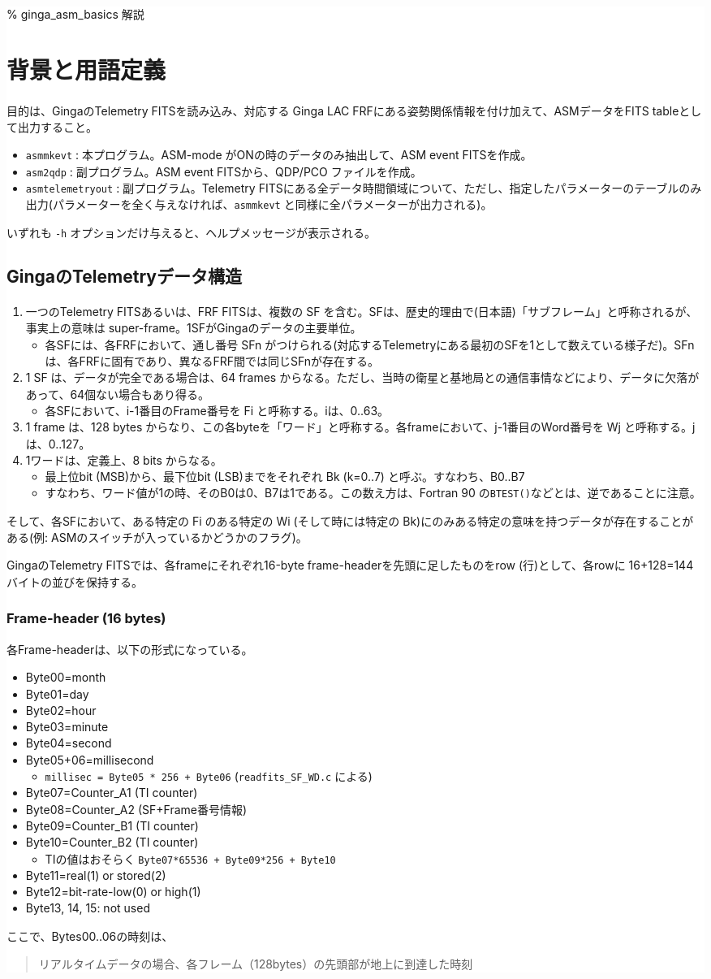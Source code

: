 % ginga_asm_basics 解説

背景と用語定義
=======

目的は、GingaのTelemetry FITSを読み込み、対応する Ginga LAC FRFにある姿勢関係情報を付け加えて、ASMデータをFITS tableとして出力すること。

* `asmmkevt` : 本プログラム。ASM-mode がONの時のデータのみ抽出して、ASM event FITSを作成。
* `asm2qdp` : 副プログラム。ASM event FITSから、QDP/PCO ファイルを作成。
* `asmtelemetryout` : 副プログラム。Telemetry FITSにある全データ時間領域について、ただし、指定したパラメーターのテーブルのみ出力(パラメーターを全く与えなければ、`asmmkevt` と同様に全パラメーターが出力される)。

いずれも `-h` オプションだけ与えると、ヘルプメッセージが表示される。

## GingaのTelemetryデータ構造 ##

1. 一つのTelemetry FITSあるいは、FRF FITSは、複数の SF を含む。SFは、歴史的理由で(日本語)「サブフレーム」と呼称されるが、事実上の意味は super-frame。1SFがGingaのデータの主要単位。
   * 各SFには、各FRFにおいて、通し番号 SFn がつけられる(対応するTelemetryにある最初のSFを1として数えている様子だ)。SFn は、各FRFに固有であり、異なるFRF間では同じSFnが存在する。
2. 1 SF は、データが完全である場合は、64 frames からなる。ただし、当時の衛星と基地局との通信事情などにより、データに欠落があって、64個ない場合もあり得る。
   * 各SFにおいて、i-1番目のFrame番号を Fi と呼称する。iは、0..63。
3. 1 frame は、128 bytes からなり、この各byteを「ワード」と呼称する。各frameにおいて、j-1番目のWord番号を Wj と呼称する。jは、0..127。
3. 1ワードは、定義上、8 bits からなる。
   * 最上位bit (MSB)から、最下位bit (LSB)までをそれぞれ Bk (k=0..7) と呼ぶ。すなわち、B0..B7
   * すなわち、ワード値が1の時、そのB0は0、B7は1である。この数え方は、Fortran 90 の`BTEST()`などとは、逆であることに注意。

そして、各SFにおいて、ある特定の Fi のある特定の Wi (そして時には特定の Bk)にのみある特定の意味を持つデータが存在することがある(例: ASMのスイッチが入っているかどうかのフラグ)。

GingaのTelemetry FITSでは、各frameにそれぞれ16-byte frame-headerを先頭に足したものをrow (行)として、各rowに 16+128=144バイトの並びを保持する。

### Frame-header (16 bytes) ###

各Frame-headerは、以下の形式になっている。

* Byte00=month
* Byte01=day
* Byte02=hour
* Byte03=minute
* Byte04=second
* Byte05+06=millisecond
  *  `millisec = Byte05 * 256 + Byte06` (`readfits_SF_WD.c` による)
* Byte07=Counter_A1  (TI counter)
* Byte08=Counter_A2  (SF+Frame番号情報)
* Byte09=Counter_B1  (TI counter)
* Byte10=Counter_B2  (TI counter)
  * TIの値はおそらく `Byte07*65536 + Byte09*256 + Byte10`
* Byte11=real(1) or stored(2)
* Byte12=bit-rate-low(0) or high(1)
* Byte13, 14, 15: not used

ここで、Bytes00..06の時刻は、

> リアルタイムデータの場合、各フレーム（128bytes）の先頭部が地上に到達した時刻

